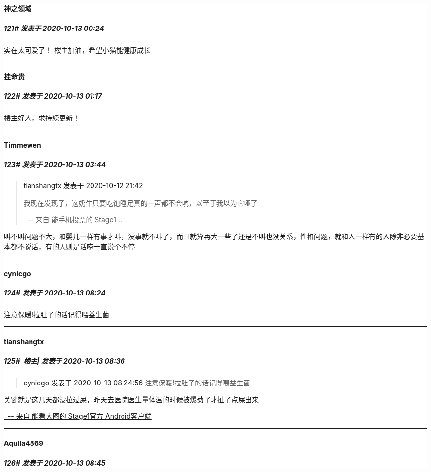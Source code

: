 ####  神之领域  
##### 121#       发表于 2020-10-13 00:24


实在太可爱了！ 楼主加油，希望小猫能健康成长


-----

####  挂命贵  
##### 122#       发表于 2020-10-13 01:17


楼主好人，求持续更新！


-----

####  Timmewen  
##### 123#       发表于 2020-10-13 03:44


<blockquote><a href="httphttps://bbs.saraba1st.com/2b/forum.php?mod=redirect&amp;goto=findpost&amp;pid=49032855&amp;ptid=1964010" target="_blank">tianshangtx 发表于 2020-10-12 21:42</a>

我现在发现了，这奶牛只要吃饱睡足真的一声都不会吭，以至于我以为它哑了


  -- 来自 能手机投票的 Stage1 ...</blockquote>
叫不叫问题不大，和婴儿一样有事才叫，没事就不叫了，而且就算再大一些了还是不叫也没关系，性格问题，就和人一样有的人除非必要基本都不说话，有的人则是话唠一直说个不停


-----

####  cynicgo  
##### 124#       发表于 2020-10-13 08:24


注意保暖!拉肚子的话记得喂益生菌


-----

####  tianshangtx  
##### 125#         楼主| 发表于 2020-10-13 08:36


<blockquote><a href="httphttps://bbs.saraba1st.com/2b/forum.php?mod=redirect&amp;goto=findpost&amp;pid=49035339&amp;ptid=1964010" target="_blank">cynicgo 发表于 2020-10-13 08:24:56</a>
注意保暖!拉肚子的话记得喂益生菌</blockquote>关键就是这几天都没拉过屎，昨天去医院医生量体温的时候被爆菊了才扯了点屎出来

[  -- 来自 能看大图的 Stage1官方 Android客户端](https://www.coolapk.com/apk/140634)


-----

####  Aquila4869  
##### 126#       发表于 2020-10-13 08:45
